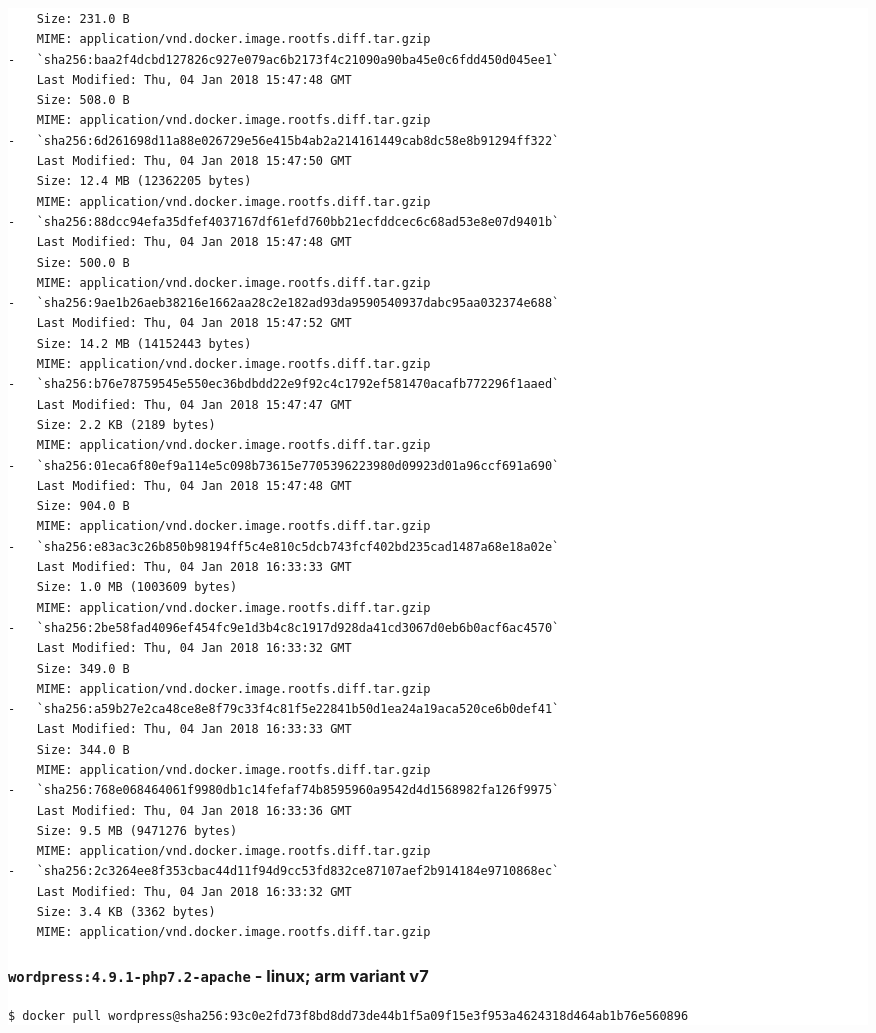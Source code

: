 		Size: 231.0 B  
		MIME: application/vnd.docker.image.rootfs.diff.tar.gzip
	-	`sha256:baa2f4dcbd127826c927e079ac6b2173f4c21090a90ba45e0c6fdd450d045ee1`  
		Last Modified: Thu, 04 Jan 2018 15:47:48 GMT  
		Size: 508.0 B  
		MIME: application/vnd.docker.image.rootfs.diff.tar.gzip
	-	`sha256:6d261698d11a88e026729e56e415b4ab2a214161449cab8dc58e8b91294ff322`  
		Last Modified: Thu, 04 Jan 2018 15:47:50 GMT  
		Size: 12.4 MB (12362205 bytes)  
		MIME: application/vnd.docker.image.rootfs.diff.tar.gzip
	-	`sha256:88dcc94efa35dfef4037167df61efd760bb21ecfddcec6c68ad53e8e07d9401b`  
		Last Modified: Thu, 04 Jan 2018 15:47:48 GMT  
		Size: 500.0 B  
		MIME: application/vnd.docker.image.rootfs.diff.tar.gzip
	-	`sha256:9ae1b26aeb38216e1662aa28c2e182ad93da9590540937dabc95aa032374e688`  
		Last Modified: Thu, 04 Jan 2018 15:47:52 GMT  
		Size: 14.2 MB (14152443 bytes)  
		MIME: application/vnd.docker.image.rootfs.diff.tar.gzip
	-	`sha256:b76e78759545e550ec36bdbdd22e9f92c4c1792ef581470acafb772296f1aaed`  
		Last Modified: Thu, 04 Jan 2018 15:47:47 GMT  
		Size: 2.2 KB (2189 bytes)  
		MIME: application/vnd.docker.image.rootfs.diff.tar.gzip
	-	`sha256:01eca6f80ef9a114e5c098b73615e7705396223980d09923d01a96ccf691a690`  
		Last Modified: Thu, 04 Jan 2018 15:47:48 GMT  
		Size: 904.0 B  
		MIME: application/vnd.docker.image.rootfs.diff.tar.gzip
	-	`sha256:e83ac3c26b850b98194ff5c4e810c5dcb743fcf402bd235cad1487a68e18a02e`  
		Last Modified: Thu, 04 Jan 2018 16:33:33 GMT  
		Size: 1.0 MB (1003609 bytes)  
		MIME: application/vnd.docker.image.rootfs.diff.tar.gzip
	-	`sha256:2be58fad4096ef454fc9e1d3b4c8c1917d928da41cd3067d0eb6b0acf6ac4570`  
		Last Modified: Thu, 04 Jan 2018 16:33:32 GMT  
		Size: 349.0 B  
		MIME: application/vnd.docker.image.rootfs.diff.tar.gzip
	-	`sha256:a59b27e2ca48ce8e8f79c33f4c81f5e22841b50d1ea24a19aca520ce6b0def41`  
		Last Modified: Thu, 04 Jan 2018 16:33:33 GMT  
		Size: 344.0 B  
		MIME: application/vnd.docker.image.rootfs.diff.tar.gzip
	-	`sha256:768e068464061f9980db1c14fefaf74b8595960a9542d4d1568982fa126f9975`  
		Last Modified: Thu, 04 Jan 2018 16:33:36 GMT  
		Size: 9.5 MB (9471276 bytes)  
		MIME: application/vnd.docker.image.rootfs.diff.tar.gzip
	-	`sha256:2c3264ee8f353cbac44d11f94d9cc53fd832ce87107aef2b914184e9710868ec`  
		Last Modified: Thu, 04 Jan 2018 16:33:32 GMT  
		Size: 3.4 KB (3362 bytes)  
		MIME: application/vnd.docker.image.rootfs.diff.tar.gzip

### `wordpress:4.9.1-php7.2-apache` - linux; arm variant v7

```console
$ docker pull wordpress@sha256:93c0e2fd73f8bd8dd73de44b1f5a09f15e3f953a4624318d464ab1b76e560896
```
